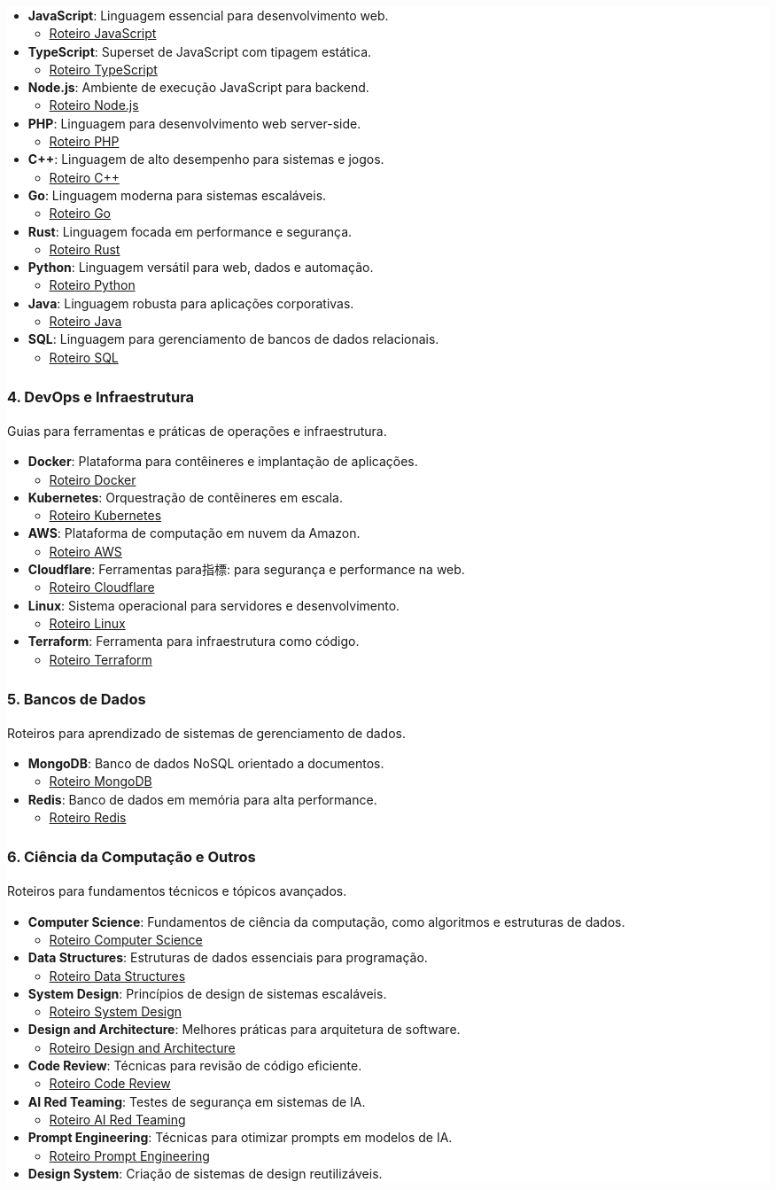 - **JavaScript**: Linguagem essencial para desenvolvimento web.
  - [Roteiro JavaScript](https://roadmap.sh/javascript)
- **TypeScript**: Superset de JavaScript com tipagem estática.
  - [Roteiro TypeScript](https://roadmap.sh/typescript)
- **Node.js**: Ambiente de execução JavaScript para backend.
  - [Roteiro Node.js](https://roadmap.sh/nodejs)
- **PHP**: Linguagem para desenvolvimento web server-side.
  - [Roteiro PHP](https://roadmap.sh/php)
- **C++**: Linguagem de alto desempenho para sistemas e jogos.
  - [Roteiro C++](https://roadmap.sh/cpp)
- **Go**: Linguagem moderna para sistemas escaláveis.
  - [Roteiro Go](https://roadmap.sh/go)
- **Rust**: Linguagem focada em performance e segurança.
  - [Roteiro Rust](https://roadmap.sh/rust)
- **Python**: Linguagem versátil para web, dados e automação.
  - [Roteiro Python](https://roadmap.sh/python)
- **Java**: Linguagem robusta para aplicações corporativas.
  - [Roteiro Java](https://roadmap.sh/java)
- **SQL**: Linguagem para gerenciamento de bancos de dados relacionais.
  - [Roteiro SQL](https://roadmap.sh/sql)

### 4. DevOps e Infraestrutura
Guias para ferramentas e práticas de operações e infraestrutura.

- **Docker**: Plataforma para contêineres e implantação de aplicações.
  - [Roteiro Docker](https://roadmap.sh/docker)
- **Kubernetes**: Orquestração de contêineres em escala.
  - [Roteiro Kubernetes](https://roadmap.sh/kubernetes)
- **AWS**: Plataforma de computação em nuvem da Amazon.
  - [Roteiro AWS](https://roadmap.sh/aws)
- **Cloudflare**: Ferramentas para指標: para segurança e performance na web.
  - [Roteiro Cloudflare](https://roadmap.sh/cloudflare)
- **Linux**: Sistema operacional para servidores e desenvolvimento.
  - [Roteiro Linux](https://roadmap.sh/linux)
- **Terraform**: Ferramenta para infraestrutura como código.
  - [Roteiro Terraform](https://roadmap.sh/terraform)

### 5. Bancos de Dados
Roteiros para aprendizado de sistemas de gerenciamento de dados.

- **MongoDB**: Banco de dados NoSQL orientado a documentos.
  - [Roteiro MongoDB](https://roadmap.sh/mongodb)
- **Redis**: Banco de dados em memória para alta performance.
  - [Roteiro Redis](https://roadmap.sh/redis)

### 6. Ciência da Computação e Outros
Roteiros para fundamentos técnicos e tópicos avançados.

- **Computer Science**: Fundamentos de ciência da computação, como algoritmos e estruturas de dados.
  - [Roteiro Computer Science](https://roadmap.sh/computer-science)
- **Data Structures**: Estruturas de dados essenciais para programação.
  - [Roteiro Data Structures](https://roadmap.sh/data-structures)
- **System Design**: Princípios de design de sistemas escaláveis.
  - [Roteiro System Design](https://roadmap.sh/system-design)
- **Design and Architecture**: Melhores práticas para arquitetura de software.
  - [Roteiro Design and Architecture](https://roadmap.sh/design-and-architecture)
- **Code Review**: Técnicas para revisão de código eficiente.
  - [Roteiro Code Review](https://roadmap.sh/code-review)
- **AI Red Teaming**: Testes de segurança em sistemas de IA.
  - [Roteiro AI Red Teaming](https://roadmap.sh/ai-red-teaming)
- **Prompt Engineering**: Técnicas para otimizar prompts em modelos de IA.
  - [Roteiro Prompt Engineering](https://roadmap.sh/prompt-engineering)
- **Design System**: Criação de sistemas de design reutilizáveis.